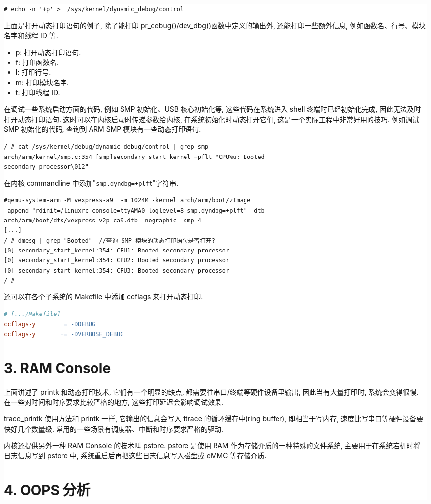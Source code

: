 ```
# echo -n '+p' >  /sys/kernel/dynamic_debug/control
```

上面是打开动态打印语句的例子, 除了能打印 pr_debug()/dev_dbg()函数中定义的输出外, 还能打印一些额外信息, 例如函数名、行号、模块名字和线程 ID 等.

- p: 打开动态打印语句.
- f: 打印函数名.
- l: 打印行号.
- m: 打印模块名字.
- t: 打印线程 ID.

在调试一些系统启动方面的代码, 例如 SMP 初始化、USB 核心初始化等, 这些代码在系统进入 shell 终端时已经初始化完成, 因此无法及时打开动态打印语句. 这时可以在内核启动时传递参数给内核, 在系统初始化时动态打开它们, 这是一个实际工程中非常好用的技巧. 例如调试 SMP 初始化的代码, 查询到 ARM SMP 模块有一些动态打印语句.

```
/ # cat /sys/kernel/debug/dynamic_debug/control | grep smp
arch/arm/kernel/smp.c:354 [smp]secondary_start_kernel =pflt "CPU%u: Booted
secondary processor\012"
```

在内核 commandline 中添加"`smp.dyndbg=+plft`"字符串.

```
#qemu-system-arm -M vexpress-a9  -m 1024M -kernel arch/arm/boot/zImage
-append "rdinit=/linuxrc console=ttyAMA0 loglevel=8 smp.dyndbg=+plft" -dtb
arch/arm/boot/dts/vexpress-v2p-ca9.dtb -nographic -smp 4
[...]
/ # dmesg | grep "Booted"  //查询 SMP 模块的动态打印语句是否打开?
[0] secondary_start_kernel:354: CPU1: Booted secondary processor
[0] secondary_start_kernel:354: CPU2: Booted secondary processor
[0] secondary_start_kernel:354: CPU3: Booted secondary processor
/ #
```

还可以在各个子系统的 Makefile 中添加 ccflags 来打开动态打印.

```makefile
# [.../Makefile]
ccflags-y       := -DDEBUG
ccflags-y       += -DVERBOSE_DEBUG
```

# 3. RAM Console

上面讲述了 printk 和动态打印技术, 它们有一个明显的缺点, 都需要往串口/终端等硬件设备里输出, 因此当有大量打印时, 系统会变得很慢. 在一些对时间和时序要求比较严格的地方, 这些打印延迟会影响调试效果.

trace_printk 使用方法和 printk 一样, 它输出的信息会写入 ftrace 的循环缓存中(ring buffer), 即相当于写内存, 速度比写串口等硬件设备要快好几个数量级. 常用的一些场景有调度器、中断和时序要求严格的驱动.

内核还提供另外一种 RAM Console 的技术叫 pstore. pstore 是使用 RAM 作为存储介质的一种特殊的文件系统, 主要用于在系统宕机时将日志信息写到 pstore 中, 系统重启后再把这些日志信息写入磁盘或 eMMC 等存储介质.

# 4. OOPS 分析

